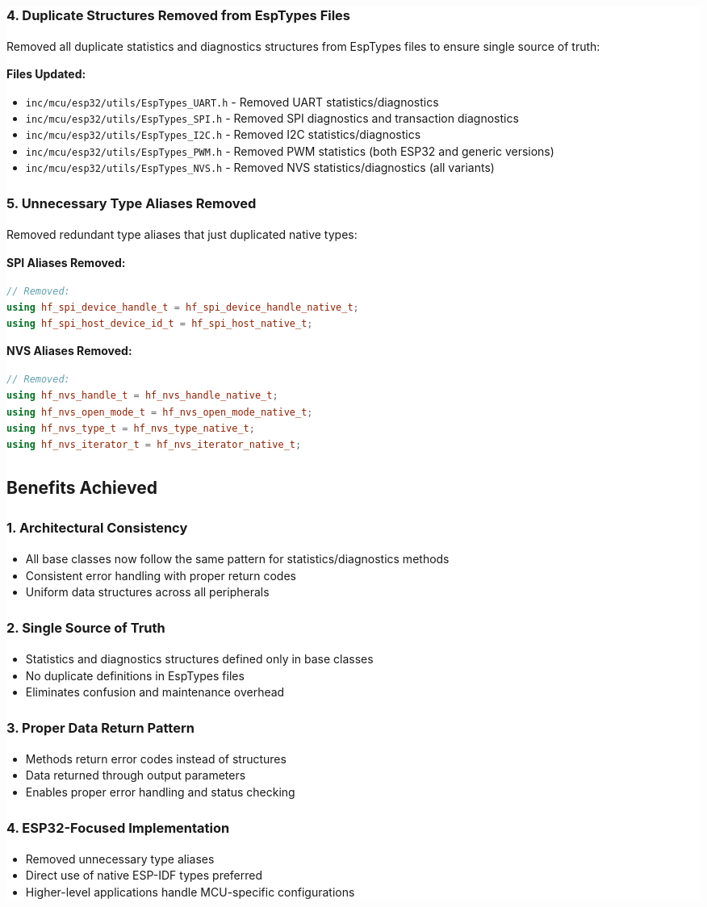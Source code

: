### 4. Duplicate Structures Removed from EspTypes Files

Removed all duplicate statistics and diagnostics structures from EspTypes files to ensure single source of truth:

**Files Updated:**
- `inc/mcu/esp32/utils/EspTypes_UART.h` - Removed UART statistics/diagnostics
- `inc/mcu/esp32/utils/EspTypes_SPI.h` - Removed SPI diagnostics and transaction diagnostics
- `inc/mcu/esp32/utils/EspTypes_I2C.h` - Removed I2C statistics/diagnostics
- `inc/mcu/esp32/utils/EspTypes_PWM.h` - Removed PWM statistics (both ESP32 and generic versions)
- `inc/mcu/esp32/utils/EspTypes_NVS.h` - Removed NVS statistics/diagnostics (all variants)

### 5. Unnecessary Type Aliases Removed

Removed redundant type aliases that just duplicated native types:

**SPI Aliases Removed:**
```cpp
// Removed:
using hf_spi_device_handle_t = hf_spi_device_handle_native_t;
using hf_spi_host_device_id_t = hf_spi_host_native_t;
```

**NVS Aliases Removed:**
```cpp
// Removed:
using hf_nvs_handle_t = hf_nvs_handle_native_t;
using hf_nvs_open_mode_t = hf_nvs_open_mode_native_t;
using hf_nvs_type_t = hf_nvs_type_native_t;
using hf_nvs_iterator_t = hf_nvs_iterator_native_t;
```

## Benefits Achieved

### 1. Architectural Consistency
- All base classes now follow the same pattern for statistics/diagnostics methods
- Consistent error handling with proper return codes
- Uniform data structures across all peripherals

### 2. Single Source of Truth
- Statistics and diagnostics structures defined only in base classes
- No duplicate definitions in EspTypes files
- Eliminates confusion and maintenance overhead

### 3. Proper Data Return Pattern
- Methods return error codes instead of structures
- Data returned through output parameters
- Enables proper error handling and status checking

### 4. ESP32-Focused Implementation
- Removed unnecessary type aliases
- Direct use of native ESP-IDF types preferred
- Higher-level applications handle MCU-specific configurations
